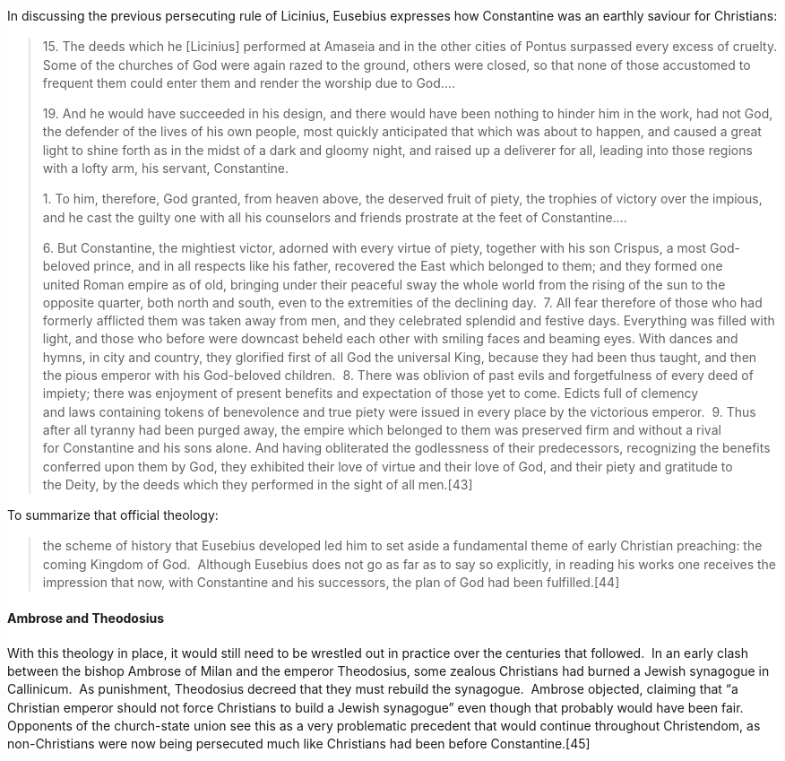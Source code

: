 In discussing the previous persecuting rule of Licinius, Eusebius expresses how Constantine was an earthly saviour for Christians:

> 15\. The deeds which he \[Licinius\] performed at Amaseia and in the other cities of Pontus surpassed every excess of cruelty. Some of the churches of God were again razed to the ground, others were closed, so that none of those accustomed to frequent them could enter them and render the worship due to God….
> 
> 19\. And he would have succeeded in his design, and there would have been nothing to hinder him in the work, had not God, the defender of the lives of his own people, most quickly anticipated that which was about to happen, and caused a great light to shine forth as in the midst of a dark and gloomy night, and raised up a deliverer for all, leading into those regions with a lofty arm, his servant, Constantine.
> 
> 1\. To him, therefore, God granted, from heaven above, the deserved fruit of piety, the trophies of victory over the impious, and he cast the guilty one with all his counselors and friends prostrate at the feet of Constantine….
> 
> 6\. But Constantine, the mightiest victor, adorned with every virtue of piety, together with his son Crispus, a most God-beloved prince, and in all respects like his father, recovered the East which belonged to them; and they formed one united Roman empire as of old, bringing under their peaceful sway the whole world from the rising of the sun to the opposite quarter, both north and south, even to the extremities of the declining day.  7. All fear therefore of those who had formerly afflicted them was taken away from men, and they celebrated splendid and festive days. Everything was filled with light, and those who before were downcast beheld each other with smiling faces and beaming eyes. With dances and hymns, in city and country, they glorified first of all God the universal King, because they had been thus taught, and then the pious emperor with his God-beloved children.  8. There was oblivion of past evils and forgetfulness of every deed of impiety; there was enjoyment of present benefits and expectation of those yet to come. Edicts full of clemency and laws containing tokens of benevolence and true piety were issued in every place by the victorious emperor.  9. Thus after all tyranny had been purged away, the empire which belonged to them was preserved firm and without a rival for Constantine and his sons alone. And having obliterated the godlessness of their predecessors, recognizing the benefits conferred upon them by God, they exhibited their love of virtue and their love of God, and their piety and gratitude to the Deity, by the deeds which they performed in the sight of all men.\[43\]

To summarize that official theology:

> the scheme of history that Eusebius developed led him to set aside a fundamental theme of early Christian preaching: the coming Kingdom of God.  Although Eusebius does not go as far as to say so explicitly, in reading his works one receives the impression that now, with Constantine and his successors, the plan of God had been fulfilled.\[44\]

#### Ambrose and Theodosius

With this theology in place, it would still need to be wrestled out in practice over the centuries that followed.  In an early clash between the bishop Ambrose of Milan and the emperor Theodosius, some zealous Christians had burned a Jewish synagogue in Callinicum.  As punishment, Theodosius decreed that they must rebuild the synagogue.  Ambrose objected, claiming that “a Christian emperor should not force Christians to build a Jewish synagogue” even though that probably would have been fair.  Opponents of the church-state union see this as a very problematic precedent that would continue throughout Christendom, as non-Christians were now being persecuted much like Christians had been before Constantine.\[45\]
